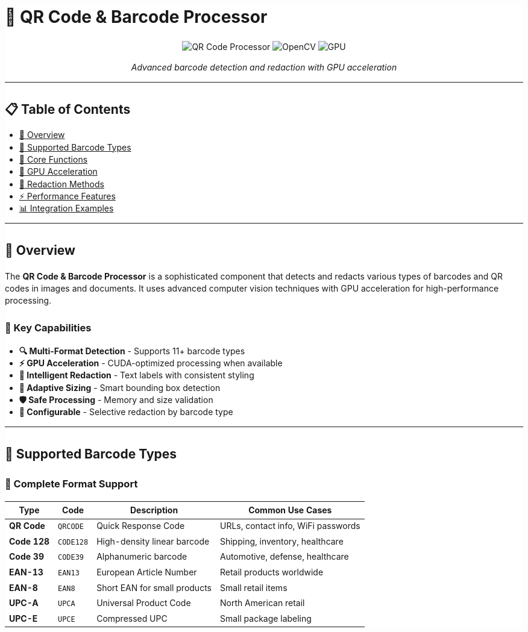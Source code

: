 # 📱 QR Code & Barcode Processor

<div align="center">

![QR Code Processor](https://img.shields.io/badge/Component-QR%20Code%20Processor-purple?style=for-the-badge)
![OpenCV](https://img.shields.io/badge/OpenCV-Computer%20Vision-red?style=for-the-badge)
![GPU](https://img.shields.io/badge/GPU-Accelerated-green?style=for-the-badge)

*Advanced barcode detection and redaction with GPU acceleration*

</div>

---

## 📋 Table of Contents

- [🌟 Overview](#-overview)
- [🎯 Supported Barcode Types](#-supported-barcode-types)
- [🔧 Core Functions](#-core-functions)
- [🚀 GPU Acceleration](#-gpu-acceleration)
- [🎨 Redaction Methods](#-redaction-methods)
- [⚡ Performance Features](#-performance-features)
- [📊 Integration Examples](#-integration-examples)

---

## 🌟 Overview

The **QR Code & Barcode Processor** is a sophisticated component that detects and redacts various types of barcodes and QR codes in images and documents. It uses advanced computer vision techniques with GPU acceleration for high-performance processing.

### 🎯 Key Capabilities

- **🔍 Multi-Format Detection** - Supports 11+ barcode types
- **⚡ GPU Acceleration** - CUDA-optimized processing when available
- **🎨 Intelligent Redaction** - Text labels with consistent styling
- **📏 Adaptive Sizing** - Smart bounding box detection
- **🛡️ Safe Processing** - Memory and size validation
- **🔧 Configurable** - Selective redaction by barcode type

---

## 🎯 Supported Barcode Types

### 📱 Complete Format Support

| Type | Code | Description | Common Use Cases |
|------|------|-------------|------------------|
| **QR Code** | `QRCODE` | Quick Response Code | URLs, contact info, WiFi passwords |
| **Code 128** | `CODE128` | High-density linear barcode | Shipping, inventory, healthcare |
| **Code 39** | `CODE39` | Alphanumeric barcode | Automotive, defense, healthcare |
| **EAN-13** | `EAN13` | European Article Number | Retail products worldwide |
| **EAN-8** | `EAN8` | Short EAN for small products | Small retail items |
| **UPC-A** | `UPCA` | Universal Product Code | North American retail |
| **UPC-E** | `UPCE` | Compressed UPC | Small package labeling |
